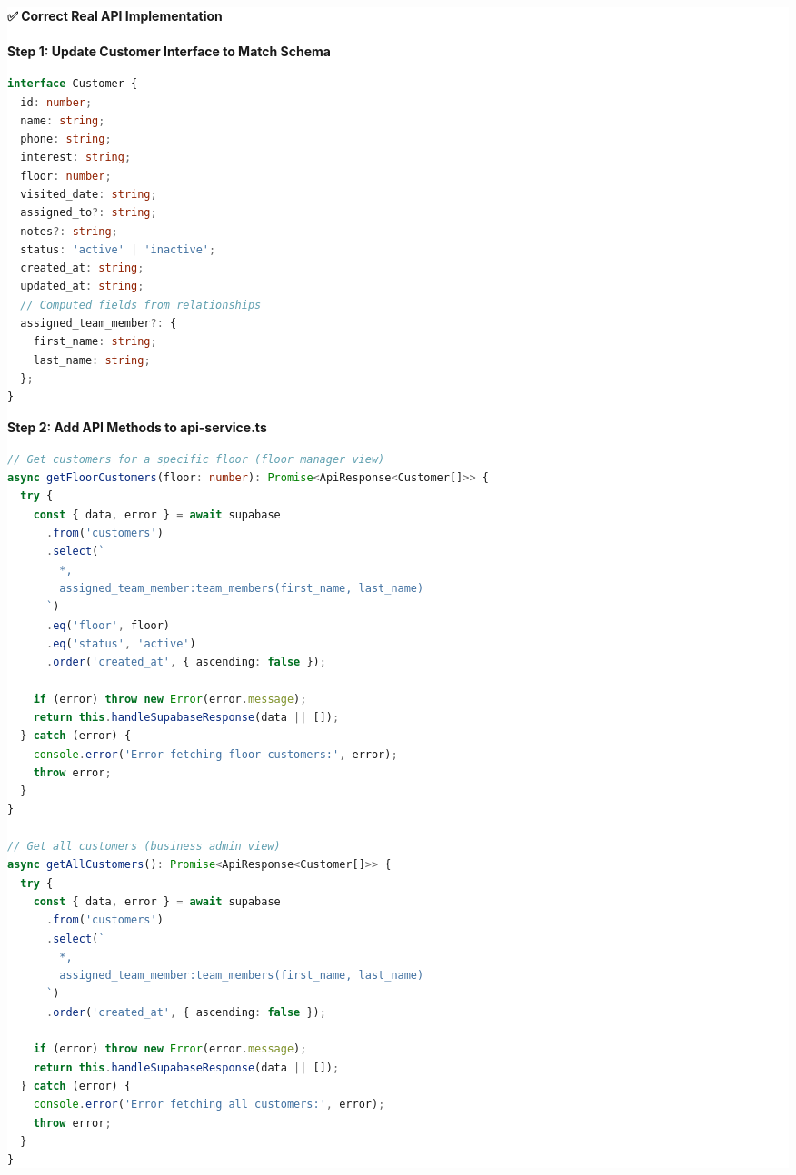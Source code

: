 #### ✅ Correct Real API Implementation

**Step 1: Update Customer Interface to Match Schema**
```typescript
interface Customer {
  id: number;
  name: string;
  phone: string;
  interest: string;
  floor: number;
  visited_date: string;
  assigned_to?: string;
  notes?: string;
  status: 'active' | 'inactive';
  created_at: string;
  updated_at: string;
  // Computed fields from relationships
  assigned_team_member?: {
    first_name: string;
    last_name: string;
  };
}
```

**Step 2: Add API Methods to api-service.ts**
```typescript
// Get customers for a specific floor (floor manager view)
async getFloorCustomers(floor: number): Promise<ApiResponse<Customer[]>> {
  try {
    const { data, error } = await supabase
      .from('customers')
      .select(`
        *,
        assigned_team_member:team_members(first_name, last_name)
      `)
      .eq('floor', floor)
      .eq('status', 'active')
      .order('created_at', { ascending: false });

    if (error) throw new Error(error.message);
    return this.handleSupabaseResponse(data || []);
  } catch (error) {
    console.error('Error fetching floor customers:', error);
    throw error;
  }
}

// Get all customers (business admin view)
async getAllCustomers(): Promise<ApiResponse<Customer[]>> {
  try {
    const { data, error } = await supabase
      .from('customers')
      .select(`
        *,
        assigned_team_member:team_members(first_name, last_name)
      `)
      .order('created_at', { ascending: false });

    if (error) throw new Error(error.message);
    return this.handleSupabaseResponse(data || []);
  } catch (error) {
    console.error('Error fetching all customers:', error);
    throw error;
  }
}
```